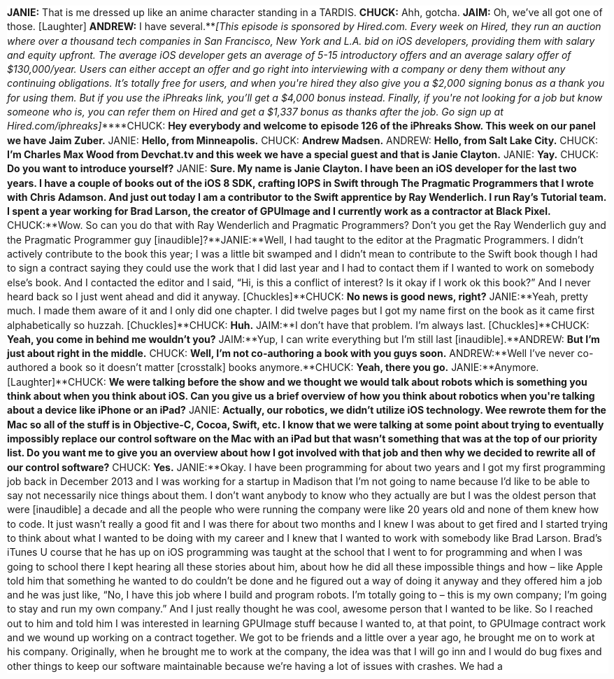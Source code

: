 **JANIE:** That is me dressed up like an anime character standing in a TARDIS. **CHUCK:** Ahh, gotcha. **JAIM:** Oh, we’ve all got one of those. [Laughter] **ANDREW:** I have several.**_[This episode is sponsored by Hired.com. Every week on Hired, they run an auction where over a thousand tech companies in San Francisco, New York and L.A. bid on iOS developers, providing them with salary and equity upfront. The average iOS developer gets an average of 5-15 introductory offers and an average salary offer of $130,000/year. Users can either accept an offer and go right into interviewing with a company or deny them without any continuing obligations. It’s totally free for users, and when you're hired they also give you a $2,000 signing bonus as a thank you for using them. But if you use the iPhreaks link, you’ll get a $4,000 bonus instead. Finally, if you're not looking for a job but know someone who is, you can refer them on Hired and get a $1,337 bonus as thanks after the job. Go sign up at Hired.com/iphreaks]_\*\***CHUCK: **Hey everybody and welcome to episode 126 of the iPhreaks Show. This week on our panel we have Jaim Zuber.** JANIE: **Hello, from Minneapolis.** CHUCK: **Andrew Madsen.** ANDREW: **Hello, from Salt Lake City.** CHUCK: **I’m Charles Max Wood from Devchat.tv and this week we have a special guest and that is Janie Clayton.** JANIE: **Yay.** CHUCK: **Do you want to introduce yourself?** JANIE: **Sure. My name is Janie Clayton. I have been an iOS developer for the last two years. I have a couple of books out of the iOS 8 SDK, crafting IOPS in Swift through The Pragmatic Programmers that I wrote with Chris Adamson. And just out today I am a contributor to the Swift apprentice by Ray Wenderlich. I run Ray’s Tutorial team. I spent a year working for Brad Larson, the creator of GPUImage and I currently work as a contractor at Black Pixel.** CHUCK:**Wow. So can you do that with Ray Wenderlich and Pragmatic Programmers? Don’t you get the Ray Wenderlich guy and the Pragmatic Programmer guy [inaudible]?**JANIE:**Well, I had taught to the editor at the Pragmatic Programmers. I didn’t actively contribute to the book this year; I was a little bit swamped and I didn’t mean to contribute to the Swift book though I had to sign a contract saying they could use the work that I did last year and I had to contact them if I wanted to work on somebody else’s book. And I contacted the editor and I said, “Hi, is this a conflict of interest? Is it okay if I work ok this book?” And I never heard back so I just went ahead and did it anyway. [Chuckles]**CHUCK: **No news is good news, right?** JANIE:**Yeah, pretty much. I made them aware of it and I only did one chapter. I did twelve pages but I got my name first on the book as it came first alphabetically so huzzah. [Chuckles]**CHUCK: **Huh.** JAIM:**I don’t have that problem. I’m always last. [Chuckles]**CHUCK: **Yeah, you come in behind me wouldn’t you?** JAIM:**Yup, I can write everything but I’m still last [inaudible].**ANDREW: **But I’m just about right in the middle.** CHUCK: **Well, I’m not co-authoring a book with you guys soon.** ANDREW:**Well I’ve never co-authored a book so it doesn’t matter [crosstalk] books anymore.**CHUCK: **Yeah, there you go.** JANIE:**Anymore. [Laughter]**CHUCK: **We were talking before the show and we thought we would talk about robots which is something you think about when you think about iOS. Can you give us a brief overview of how you think about robotics when you're talking about a device like iPhone or an iPad?** JANIE: **Actually, our robotics, we didn’t utilize iOS technology. Wee rewrote them for the Mac so all of the stuff is in Objective-C, Cocoa, Swift, etc. I know that we were talking at some point about trying to eventually impossibly replace our control software on the Mac with an iPad but that wasn’t something that was at the top of our priority list. Do you want me to give you an overview about how I got involved with that job and then why we decided to rewrite all of our control software?** CHUCK: **Yes.** JANIE:**Okay. I have been programming for about two years and I got my first programming job back in December 2013 and I was working for a startup in Madison that I’m not going to name because I’d like to be able to say not necessarily nice things about them. I don’t want anybody to know who they actually are but I was the oldest person that were [inaudible] a decade and all the people who were running the company were like 20 years old and none of them knew how to code. It just wasn’t really a good fit and I was there for about two months and I knew I was about to get fired and I started trying to think about what I wanted to be doing with my career and I knew that I wanted to work with somebody like Brad Larson. Brad’s iTunes U course that he has up on iOS programming was taught at the school that I went to for programming and when I was going to school there I kept hearing all these stories about him, about how he did all these impossible things and how – like Apple told him that something he wanted to do couldn’t be done and he figured out a way of doing it anyway and they offered him a job and he was just like, “No, I have this job where I build and program robots. I’m totally going to – this is my own company; I’m going to stay and run my own company.” And I just really thought he was cool, awesome person that I wanted to be like. So I reached out to him and told him I was interested in learning GPUImage stuff because I wanted to, at that point, to GPUImage contract work and we wound up working on a contract together. We got to be friends and a little over a year ago, he brought me on to work at his company. Originally, when he brought me to work at the company, the idea was that I will go inn and I would do bug fixes and other things to keep our software maintainable because we’re having a lot of issues with crashes. We had a